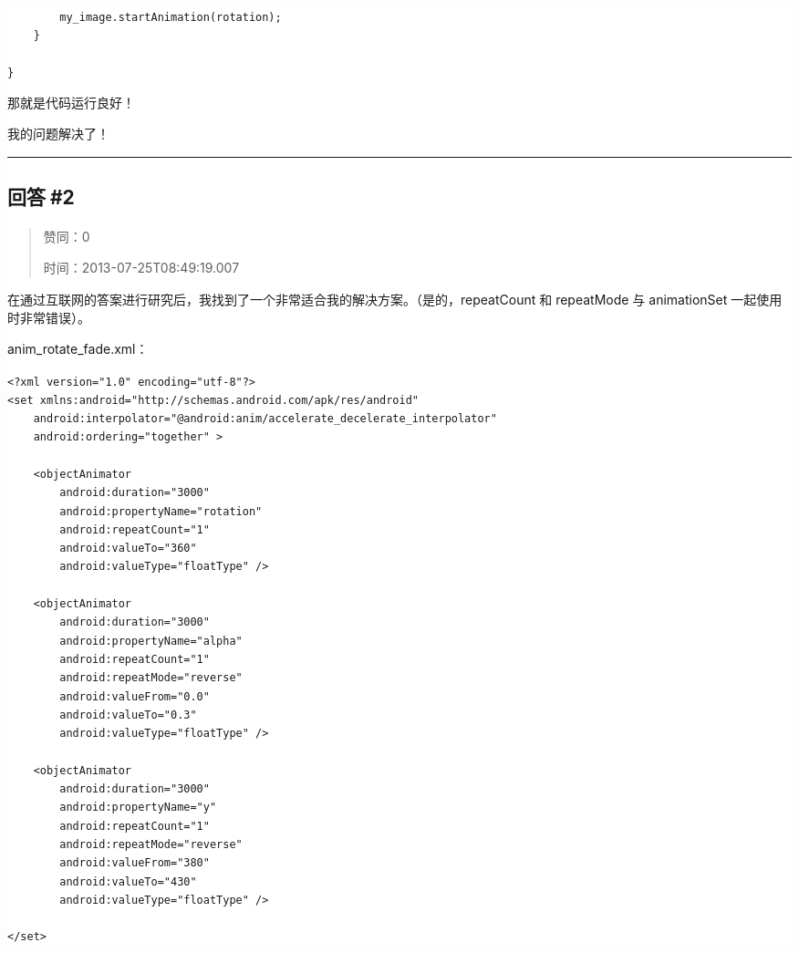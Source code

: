 ```
        my_image.startAnimation(rotation);
    }

} 
```

那就是代码运行良好！

我的问题解决了！

* * *

## 回答 #2

> 赞同：0
> 
> 时间：2013-07-25T08:49:19.007

在通过互联网的答案进行研究后，我找到了一个非常适合我的解决方案。（是的，repeatCount 和 repeatMode 与 animationSet 一起使用时非常错误）。

anim_rotate_fade.xml：

```
<?xml version="1.0" encoding="utf-8"?>
<set xmlns:android="http://schemas.android.com/apk/res/android"
    android:interpolator="@android:anim/accelerate_decelerate_interpolator"
    android:ordering="together" >

    <objectAnimator
        android:duration="3000"
        android:propertyName="rotation"
        android:repeatCount="1"
        android:valueTo="360"
        android:valueType="floatType" />

    <objectAnimator
        android:duration="3000"
        android:propertyName="alpha"
        android:repeatCount="1"
        android:repeatMode="reverse"
        android:valueFrom="0.0"
        android:valueTo="0.3"
        android:valueType="floatType" />

    <objectAnimator
        android:duration="3000"
        android:propertyName="y"
        android:repeatCount="1"
        android:repeatMode="reverse"
        android:valueFrom="380"
        android:valueTo="430"
        android:valueType="floatType" />

</set> 
```
